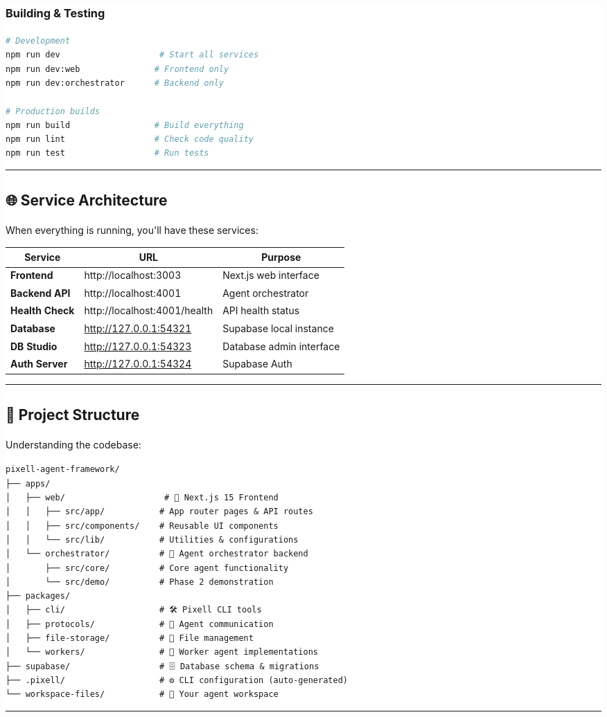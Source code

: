 ### Building & Testing

```bash
# Development
npm run dev                    # Start all services
npm run dev:web               # Frontend only  
npm run dev:orchestrator      # Backend only

# Production builds
npm run build                 # Build everything
npm run lint                  # Check code quality
npm run test                  # Run tests
```

---

## 🌐 Service Architecture

When everything is running, you'll have these services:

| Service | URL | Purpose |
|---------|-----|---------|
| **Frontend** | http://localhost:3003 | Next.js web interface |
| **Backend API** | http://localhost:4001 | Agent orchestrator |
| **Health Check** | http://localhost:4001/health | API health status |
| **Database** | http://127.0.0.1:54321 | Supabase local instance |
| **DB Studio** | http://127.0.0.1:54323 | Database admin interface |
| **Auth Server** | http://127.0.0.1:54324 | Supabase Auth |

---

## 📁 Project Structure

Understanding the codebase:

```
pixell-agent-framework/
├── apps/
│   ├── web/                    # 🎨 Next.js 15 Frontend
│   │   ├── src/app/           # App router pages & API routes
│   │   ├── src/components/    # Reusable UI components
│   │   └── src/lib/           # Utilities & configurations
│   └── orchestrator/          # 🤖 Agent orchestrator backend
│       ├── src/core/          # Core agent functionality
│       └── src/demo/          # Phase 2 demonstration
├── packages/
│   ├── cli/                   # 🛠️ Pixell CLI tools
│   ├── protocols/             # 📡 Agent communication
│   ├── file-storage/          # 📂 File management
│   └── workers/               # 👷 Worker agent implementations
├── supabase/                  # 🗄️ Database schema & migrations
├── .pixell/                   # ⚙️ CLI configuration (auto-generated)
└── workspace-files/           # 📁 Your agent workspace
```

---